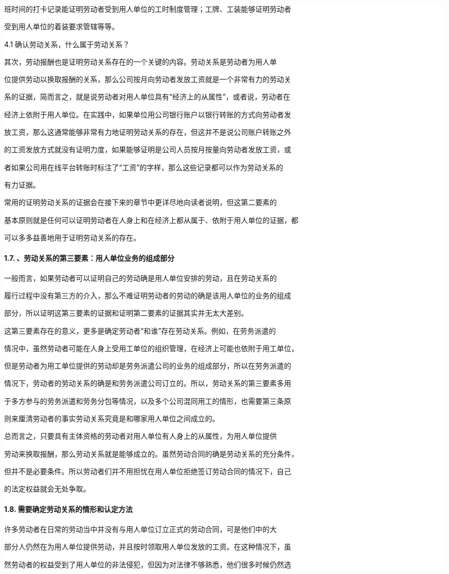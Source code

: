 班时间的打卡记录能证明劳动者受到用人单位的工时制度管理；工牌、工装能够证明劳动者

受到用人单位的着装要求管辖等等。


4.1 确认劳动关系，什么属于劳动关系？

其次，劳动报酬也是证明劳动关系存在的一个关键的内容。劳动关系是劳动者为用人单

位提供劳动以换取报酬的关系，那么公司按月向劳动者发放工资就是一个非常有力的劳动关

系的证据，简而言之，就是说劳动者对用人单位具有“经济上的从属性”，或者说，劳动者在

经济上依附于用人单位。在实践中，如果单位用公司银行账户以银行转账的方式向劳动者发

放工资，那么这通常能够非常有力地证明劳动关系的存在，但这并不是说公司账户转账之外

的工资发放方式就没有证明力度，如果能够证明是公司人员按月按量向劳动者发放工资，或

者如果公司用在线平台转账时标注了“工资”的字样，那么这些记录都可以作为劳动关系的

有力证据。

常用的证明劳动关系的证据会在接下来的章节中更详尽地向读者说明，但这第二要素的

基本原则就是任何可以证明劳动者在人身上和在经济上都从属于、依附于用人单位的证据，都

可以多多益善地用于证明劳动关系的存在。

#### 1.7. 、劳动关系的第三要素：用人单位业务的组成部分

一般而言，如果劳动者可以证明自己的劳动确是用人单位安排的劳动，且在劳动关系的

履行过程中没有第三方的介入，那么不难证明劳动者的劳动的确是该用人单位的业务的组成

部分，所以证明这第三要素的证据和证明第二要素的证据其实并无太大差别。

这第三要素存在的意义，更多是确定劳动者“和谁”存在劳动关系。例如，在劳务派遣的

情况中，虽然劳动者可能在人身上受用工单位的组织管理，在经济上可能也依附于用工单位，

但是劳动者为用工单位提供的劳动却是劳务派遣公司的业务的组成部分，所以在劳务派遣的

情况下，劳动者的劳动关系的确是和劳务派遣公司订立的。所以，劳动关系的第三要素多用

于多方参与的劳务派遣和劳务分包等情况，以及多个公司混同用工的情形，也需要第三条原

则来厘清劳动者的事实劳动关系究竟是和哪家用人单位之间成立的。

总而言之，只要具有主体资格的劳动者对用人单位有人身上的从属性，为用人单位提供

劳动来换取报酬，那么劳动关系就是能够成立的。虽然劳动合同的确是劳动关系的充分条件，

但并不是必要条件。所以劳动者们并不用担忧在用人单位拒绝签订劳动合同的情况下，自己

的法定权益就会无处争取。

#### 1.8. 需要确定劳动关系的情形和认定方法

许多劳动者在日常的劳动当中并没有与用人单位订立正式的劳动合同，可是他们中的大

部分人仍然在为用人单位提供劳动，并且按时领取用人单位发放的工资。在这种情况下，虽

然劳动者的权益受到了用人单位的非法侵犯，但因为对法律不够熟悉，他们很多时候仍然选
